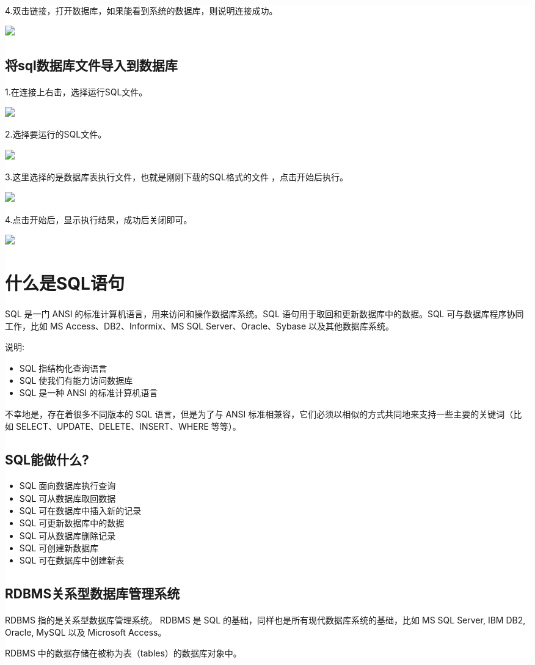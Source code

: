 4.双击链接，打开数据库，如果能看到系统的数据库，则说明连接成功。

![](https://nts.newbieol.com/static/k25/03_%E5%BC%95%E6%93%8E%E9%AB%98%E7%BA%A7%E8%BF%9B%E9%98%B6/%E5%8D%8F%E5%90%8C%E5%BC%80%E5%8F%91%E4%B8%8E%E6%95%B0%E6%8D%AE%E5%BA%93%E5%9F%BA%E7%A1%80/%E6%95%B0%E6%8D%AE%E5%BA%93/%E6%95%B0%E6%8D%AE%E5%BA%934NavicatForMySQL/images/081444331952732.png)


## 将sql数据库文件导入到数据库

1.在连接上右击，选择运行SQL文件。

![](https://nts.newbieol.com/static/k25/03_%E5%BC%95%E6%93%8E%E9%AB%98%E7%BA%A7%E8%BF%9B%E9%98%B6/%E5%8D%8F%E5%90%8C%E5%BC%80%E5%8F%91%E4%B8%8E%E6%95%B0%E6%8D%AE%E5%BA%93%E5%9F%BA%E7%A1%80/%E6%95%B0%E6%8D%AE%E5%BA%93/%E6%95%B0%E6%8D%AE%E5%BA%934NavicatForMySQL/images/081444518836675.png)

2.选择要运行的SQL文件。

![](https://nts.newbieol.com/static/k25/03_%E5%BC%95%E6%93%8E%E9%AB%98%E7%BA%A7%E8%BF%9B%E9%98%B6/%E5%8D%8F%E5%90%8C%E5%BC%80%E5%8F%91%E4%B8%8E%E6%95%B0%E6%8D%AE%E5%BA%93%E5%9F%BA%E7%A1%80/%E6%95%B0%E6%8D%AE%E5%BA%93/%E6%95%B0%E6%8D%AE%E5%BA%934NavicatForMySQL/images/081445184773266.png)

3.这里选择的是数据库表执行文件，也就是刚刚下载的SQL格式的文件 ，点击开始后执行。

![](https://nts.newbieol.com/static/k25/03_%E5%BC%95%E6%93%8E%E9%AB%98%E7%BA%A7%E8%BF%9B%E9%98%B6/%E5%8D%8F%E5%90%8C%E5%BC%80%E5%8F%91%E4%B8%8E%E6%95%B0%E6%8D%AE%E5%BA%93%E5%9F%BA%E7%A1%80/%E6%95%B0%E6%8D%AE%E5%BA%93/%E6%95%B0%E6%8D%AE%E5%BA%934NavicatForMySQL/images/081445409458896.png)

4.点击开始后，显示执行结果，成功后关闭即可。

![](https://nts.newbieol.com/static/k25/03_%E5%BC%95%E6%93%8E%E9%AB%98%E7%BA%A7%E8%BF%9B%E9%98%B6/%E5%8D%8F%E5%90%8C%E5%BC%80%E5%8F%91%E4%B8%8E%E6%95%B0%E6%8D%AE%E5%BA%93%E5%9F%BA%E7%A1%80/%E6%95%B0%E6%8D%AE%E5%BA%93/%E6%95%B0%E6%8D%AE%E5%BA%934NavicatForMySQL/images/081446060088687.png)


# 什么是SQL语句

SQL 是一门 ANSI 的标准计算机语言，用来访问和操作数据库系统。SQL 语句用于取回和更新数据库中的数据。SQL 可与数据库程序协同工作，比如 MS Access、DB2、Informix、MS SQL Server、Oracle、Sybase 以及其他数据库系统。

说明:
* SQL 指结构化查询语言
* SQL 使我们有能力访问数据库
* SQL 是一种 ANSI 的标准计算机语言

不幸地是，存在着很多不同版本的 SQL 语言，但是为了与 ANSI 标准相兼容，它们必须以相似的方式共同地来支持一些主要的关键词（比如 SELECT、UPDATE、DELETE、INSERT、WHERE 等等）。

## SQL能做什么?

* SQL 面向数据库执行查询
* SQL 可从数据库取回数据
* SQL 可在数据库中插入新的记录
* SQL 可更新数据库中的数据
* SQL 可从数据库删除记录
* SQL 可创建新数据库
* SQL 可在数据库中创建新表

## RDBMS关系型数据库管理系统

RDBMS 指的是关系型数据库管理系统。
RDBMS 是 SQL 的基础，同样也是所有现代数据库系统的基础，比如 MS SQL Server, IBM DB2, Oracle, MySQL 以及 Microsoft Access。

RDBMS 中的数据存储在被称为表（tables）的数据库对象中。
